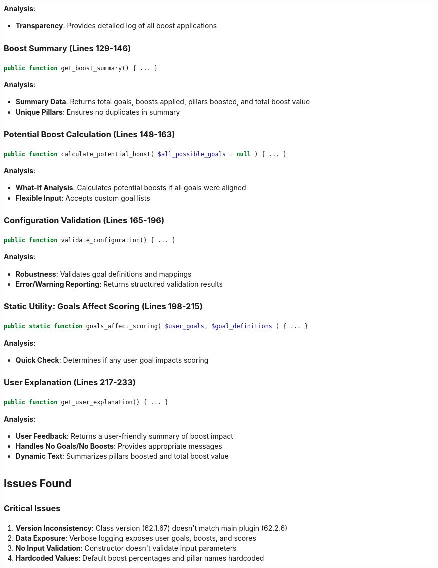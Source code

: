 **Analysis**:
- **Transparency**: Provides detailed log of all boost applications

### Boost Summary (Lines 129-146)
```php
public function get_boost_summary() { ... }
```

**Analysis**:
- **Summary Data**: Returns total goals, boosts applied, pillars boosted, and total boost value
- **Unique Pillars**: Ensures no duplicates in summary

### Potential Boost Calculation (Lines 148-163)
```php
public function calculate_potential_boost( $all_possible_goals = null ) { ... }
```

**Analysis**:
- **What-If Analysis**: Calculates potential boosts if all goals were aligned
- **Flexible Input**: Accepts custom goal lists

### Configuration Validation (Lines 165-196)
```php
public function validate_configuration() { ... }
```

**Analysis**:
- **Robustness**: Validates goal definitions and mappings
- **Error/Warning Reporting**: Returns structured validation results

### Static Utility: Goals Affect Scoring (Lines 198-215)
```php
public static function goals_affect_scoring( $user_goals, $goal_definitions ) { ... }
```

**Analysis**:
- **Quick Check**: Determines if any user goal impacts scoring

### User Explanation (Lines 217-233)
```php
public function get_user_explanation() { ... }
```

**Analysis**:
- **User Feedback**: Returns a user-friendly summary of boost impact
- **Handles No Goals/No Boosts**: Provides appropriate messages
- **Dynamic Text**: Summarizes pillars boosted and total boost value

## Issues Found

### Critical Issues
1. **Version Inconsistency**: Class version (62.1.67) doesn't match main plugin (62.2.6)
2. **Data Exposure**: Verbose logging exposes user goals, boosts, and scores
3. **No Input Validation**: Constructor doesn't validate input parameters
4. **Hardcoded Values**: Default boost percentages and pillar names hardcoded
